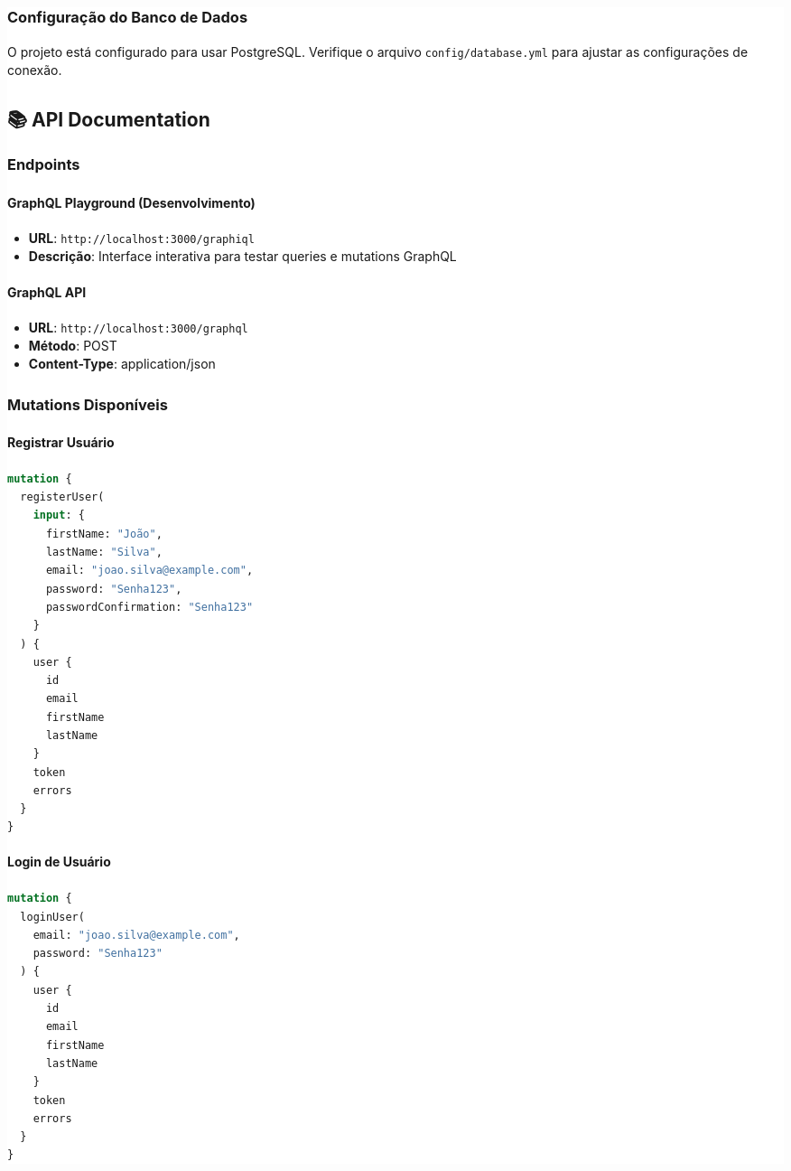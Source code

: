 ### Configuração do Banco de Dados

O projeto está configurado para usar PostgreSQL. Verifique o arquivo `config/database.yml` para ajustar as configurações de conexão.

## 📚 API Documentation

### Endpoints

#### GraphQL Playground (Desenvolvimento)
- **URL**: `http://localhost:3000/graphiql`
- **Descrição**: Interface interativa para testar queries e mutations GraphQL

#### GraphQL API
- **URL**: `http://localhost:3000/graphql`
- **Método**: POST
- **Content-Type**: application/json

### Mutations Disponíveis

#### Registrar Usuário
```graphql
mutation {
  registerUser(
    input: {
      firstName: "João",
      lastName: "Silva",
      email: "joao.silva@example.com",
      password: "Senha123",
      passwordConfirmation: "Senha123"
    }
  ) {
    user {
      id
      email
      firstName
      lastName
    }
    token
    errors
  }
}
```

#### Login de Usuário
```graphql
mutation {
  loginUser(
    email: "joao.silva@example.com",
    password: "Senha123"
  ) {
    user {
      id
      email
      firstName
      lastName
    }
    token
    errors
  }
}
```
